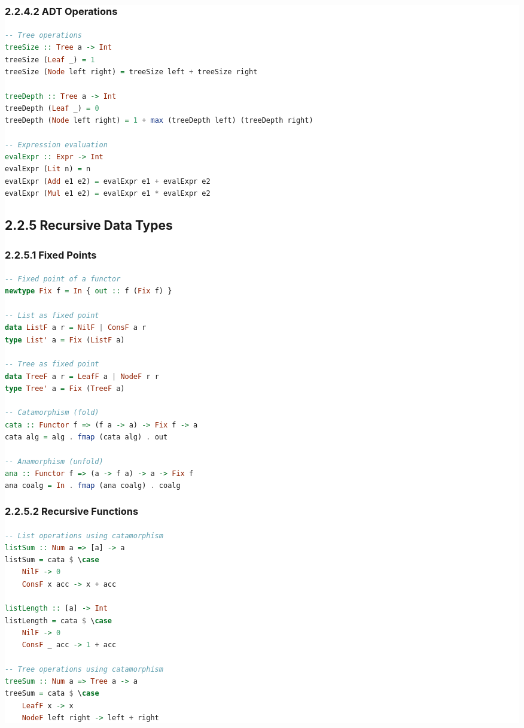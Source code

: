 ### 2.2.4.2 ADT Operations

```haskell
-- Tree operations
treeSize :: Tree a -> Int
treeSize (Leaf _) = 1
treeSize (Node left right) = treeSize left + treeSize right

treeDepth :: Tree a -> Int
treeDepth (Leaf _) = 0
treeDepth (Node left right) = 1 + max (treeDepth left) (treeDepth right)

-- Expression evaluation
evalExpr :: Expr -> Int
evalExpr (Lit n) = n
evalExpr (Add e1 e2) = evalExpr e1 + evalExpr e2
evalExpr (Mul e1 e2) = evalExpr e1 * evalExpr e2
```

## 2.2.5 Recursive Data Types

### 2.2.5.1 Fixed Points

```haskell
-- Fixed point of a functor
newtype Fix f = In { out :: f (Fix f) }

-- List as fixed point
data ListF a r = NilF | ConsF a r
type List' a = Fix (ListF a)

-- Tree as fixed point
data TreeF a r = LeafF a | NodeF r r
type Tree' a = Fix (TreeF a)

-- Catamorphism (fold)
cata :: Functor f => (f a -> a) -> Fix f -> a
cata alg = alg . fmap (cata alg) . out

-- Anamorphism (unfold)
ana :: Functor f => (a -> f a) -> a -> Fix f
ana coalg = In . fmap (ana coalg) . coalg
```

### 2.2.5.2 Recursive Functions

```haskell
-- List operations using catamorphism
listSum :: Num a => [a] -> a
listSum = cata $ \case
    NilF -> 0
    ConsF x acc -> x + acc

listLength :: [a] -> Int
listLength = cata $ \case
    NilF -> 0
    ConsF _ acc -> 1 + acc

-- Tree operations using catamorphism
treeSum :: Num a => Tree a -> a
treeSum = cata $ \case
    LeafF x -> x
    NodeF left right -> left + right
```
